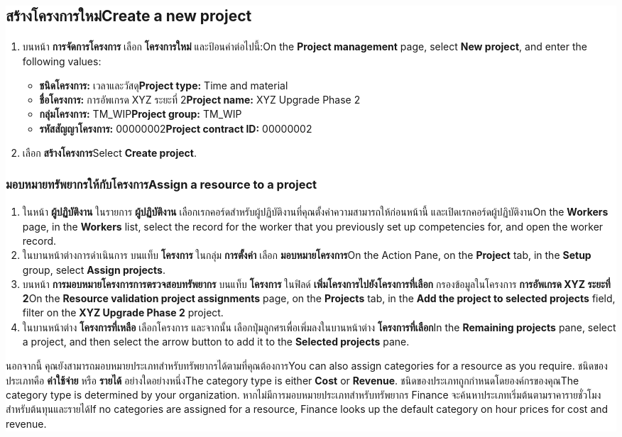 ## <a name="create-a-new-project"></a><span data-ttu-id="097d1-172">สร้างโครงการใหม่</span><span class="sxs-lookup"><span data-stu-id="097d1-172">Create a new project</span></span>
1. <span data-ttu-id="097d1-173">บนหน้า **การจัดการโครงการ** เลือก **โครงการใหม่** และป้อนค่าต่อไปนี้:</span><span class="sxs-lookup"><span data-stu-id="097d1-173">On the **Project management** page, select **New project**, and enter the following values:</span></span>

    - <span data-ttu-id="097d1-174">**ชนิดโครงการ:** เวลาและวัสดุ</span><span class="sxs-lookup"><span data-stu-id="097d1-174">**Project type:** Time and material</span></span>
    - <span data-ttu-id="097d1-175">**ชื่อโครงการ:** การอัพเกรด XYZ ระยะที่ 2</span><span class="sxs-lookup"><span data-stu-id="097d1-175">**Project name:** XYZ Upgrade Phase 2</span></span>
    - <span data-ttu-id="097d1-176">**กลุ่มโครงการ:** TM\_WIP</span><span class="sxs-lookup"><span data-stu-id="097d1-176">**Project group:** TM\_WIP</span></span>
    - <span data-ttu-id="097d1-177">**รหัสสัญญาโครงการ:** 00000002</span><span class="sxs-lookup"><span data-stu-id="097d1-177">**Project contract ID:** 00000002</span></span>

2. <span data-ttu-id="097d1-178">เลือก **สร้างโครงการ**</span><span class="sxs-lookup"><span data-stu-id="097d1-178">Select **Create project**.</span></span>

### <a name="assign-a-resource-to-a-project"></a><span data-ttu-id="097d1-179">มอบหมายทรัพยากรให้กับโครงการ</span><span class="sxs-lookup"><span data-stu-id="097d1-179">Assign a resource to a project</span></span>

1. <span data-ttu-id="097d1-180">ในหน้า **ผู้ปฏิบัติงาน** ในรายการ **ผู้ปฏิบัติงาน** เลือกเรกคอร์ดสำหรับผู้ปฏิบัติงานที่คุณตั้งค่าความสามารถให้ก่อนหน้านี้ และเปิดเรกคอร์ดผู้ปฏิบัติงาน</span><span class="sxs-lookup"><span data-stu-id="097d1-180">On the **Workers** page, in the **Workers** list, select the record for the worker that you previously set up competencies for, and open the worker record.</span></span>
2. <span data-ttu-id="097d1-181">ในบานหน้าต่างการดำเนินการ บนแท็บ **โครงการ** ในกลุ่ม **การตั้งค่า** เลือก **มอบหมายโครงการ**</span><span class="sxs-lookup"><span data-stu-id="097d1-181">On the Action Pane, on the **Project** tab, in the **Setup** group, select **Assign projects**.</span></span>
3. <span data-ttu-id="097d1-182">บนหน้า **การมอบหมายโครงการการตรวจสอบทรัพยากร** บนแท็บ **โครงการ** ในฟิลด์ **เพิ่มโครงการไปยังโครงการที่เลือก** กรองข้อมูลในโครงการ **การอัพเกรด XYZ ระยะที่ 2**</span><span class="sxs-lookup"><span data-stu-id="097d1-182">On the **Resource validation project assignments** page, on the **Projects** tab, in the **Add the project to selected projects** field, filter on the **XYZ Upgrade Phase 2** project.</span></span>
4. <span data-ttu-id="097d1-183">ในบานหน้าต่าง **โครงการที่เหลือ** เลือกโครงการ และจากนั้น เลือกปุ่มลูกศรเพื่อเพิ่มลงในบานหน้าต่าง **โครงการที่เลือก**</span><span class="sxs-lookup"><span data-stu-id="097d1-183">In the **Remaining projects** pane, select a project, and then select the arrow button to add it to the **Selected projects** pane.</span></span>

<span data-ttu-id="097d1-184">นอกจากนี้ คุณยังสามารถมอบหมายประเภทสำหรับทรัพยากรได้ตามที่คุณต้องการ</span><span class="sxs-lookup"><span data-stu-id="097d1-184">You can also assign categories for a resource as you require.</span></span> <span data-ttu-id="097d1-185">ชนิดของประเภทคือ **ค่าใช้จ่าย** หรือ **รายได้** อย่างใดอย่างหนึ่ง</span><span class="sxs-lookup"><span data-stu-id="097d1-185">The category type is either **Cost** or **Revenue**.</span></span> <span data-ttu-id="097d1-186">ชนิดของประเภทถูกกำหนดโดยองค์กรของคุณ</span><span class="sxs-lookup"><span data-stu-id="097d1-186">The category type is determined by your organization.</span></span> <span data-ttu-id="097d1-187">หากไม่มีการมอบหมายประเภทสำหรับทรัพยากร Finance จะค้นหาประเภทเริ่มต้นตามราคารายชั่วโมงสำหรับต้นทุนและรายได้</span><span class="sxs-lookup"><span data-stu-id="097d1-187">If no categories are assigned for a resource, Finance looks up the default category on hour prices for cost and revenue.</span></span>
